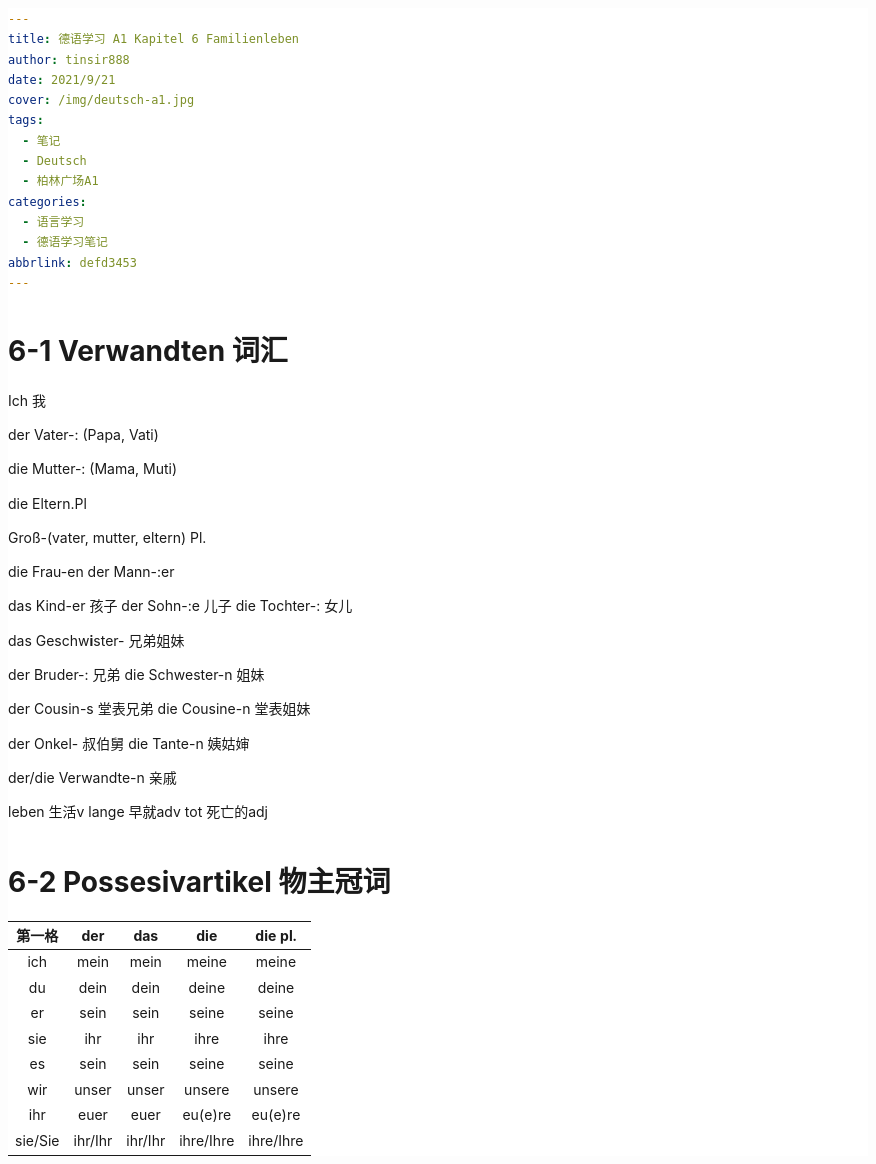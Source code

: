 ```yaml
---
title: 德语学习 A1 Kapitel 6 Familienleben
author: tinsir888
date: 2021/9/21
cover: /img/deutsch-a1.jpg
tags:
  - 笔记
  - Deutsch
  - 柏林广场A1
categories:
  - 语言学习
  - 德语学习笔记
abbrlink: defd3453
---
```


# 6-1 Verwandten 词汇

Ich 我

der Vater-: (Papa, Vati)

die Mutter-: (Mama, Muti)

die Eltern.Pl

Groß-(vater, mutter, eltern) Pl.

die Frau-en   der Mann-:er

das Kind-er 孩子 der Sohn-:e 儿子 die Tochter-: 女儿

das Geschw**i**ster- 兄弟姐妹

der Bruder-: 兄弟 die Schwester-n 姐妹

der Cousin-s 堂表兄弟 die Cousine-n 堂表姐妹

der Onkel- 叔伯舅 die Tante-n 姨姑婶

der/die Verwandte-n 亲戚

leben 生活v    lange 早就adv   tot 死亡的adj

# 6-2 Possesivartikel 物主冠词

| 第一格  |   der   |   das   |    die    |  die pl.  |
| :-----: | :-----: | :-----: | :-------: | :-------: |
|   ich   |  mein   |  mein   |   meine   |   meine   |
|   du    |  dein   |  dein   |   deine   |   deine   |
|   er    |  sein   |  sein   |   seine   |   seine   |
|   sie   |   ihr   |   ihr   |   ihre    |   ihre    |
|   es    |  sein   |  sein   |   seine   |   seine   |
|   wir   |  unser  |  unser  |  unsere   |  unsere   |
|   ihr   |  euer   |  euer   |  eu(e)re  |  eu(e)re  |
| sie/Sie | ihr/Ihr | ihr/Ihr | ihre/Ihre | ihre/Ihre |
